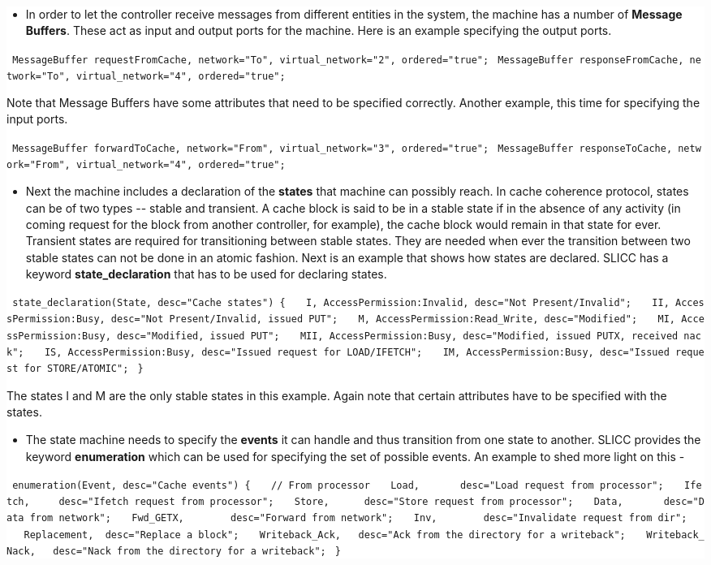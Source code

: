   - In order to let the controller receive messages from different
    entities in the system, the machine has a number of **Message
    Buffers**. These act as input and output ports for the machine. Here
    is an example specifying the output
ports.

` MessageBuffer requestFromCache, network="To", virtual_network="2", ordered="true";`
` MessageBuffer responseFromCache, network="To", virtual_network="4", ordered="true";`

Note that Message Buffers have some attributes that need to be specified
correctly. Another example, this time for specifying the input
ports.

` MessageBuffer forwardToCache, network="From", virtual_network="3", ordered="true";`
` MessageBuffer responseToCache, network="From", virtual_network="4", ordered="true";`

  - Next the machine includes a declaration of the **states** that
    machine can possibly reach. In cache coherence protocol, states can
    be of two types -- stable and transient. A cache block is said to be
    in a stable state if in the absence of any activity (in coming
    request for the block from another controller, for example), the
    cache block would remain in that state for ever. Transient states
    are required for transitioning between stable states. They are
    needed when ever the transition between two stable states can not be
    done in an atomic fashion. Next is an example that shows how states
    are declared. SLICC has a keyword **state_declaration** that has to
    be used for declaring
states.

` state_declaration(State, desc="Cache states") {`
`   I, AccessPermission:Invalid, desc="Not Present/Invalid";`
`   II, AccessPermission:Busy, desc="Not Present/Invalid, issued PUT";`
`   M, AccessPermission:Read_Write, desc="Modified";`
`   MI, AccessPermission:Busy, desc="Modified, issued PUT";`
`   MII, AccessPermission:Busy, desc="Modified, issued PUTX, received nack";`
`   IS, AccessPermission:Busy, desc="Issued request for LOAD/IFETCH";`
`   IM, AccessPermission:Busy, desc="Issued request for STORE/ATOMIC";`
` }`

The states I and M are the only stable states in this example. Again
note that certain attributes have to be specified with the states.

  - The state machine needs to specify the **events** it can handle and
    thus transition from one state to another. SLICC provides the
    keyword **enumeration** which can be used for specifying the set of
    possible events. An example to shed more light on this -

` enumeration(Event, desc="Cache events") {`
`   // From processor`
`   Load,       desc="Load request from processor";`
`   Ifetch,     desc="Ifetch request from processor";`
`   Store,      desc="Store request from processor";`
`   Data,       desc="Data from network";`
`   Fwd_GETX,        desc="Forward from network";`
`   Inv,        desc="Invalidate request from dir";`
`   Replacement,  desc="Replace a block";`
`   Writeback_Ack,   desc="Ack from the directory for a writeback";`
`   Writeback_Nack,   desc="Nack from the directory for a writeback";`
` }`
